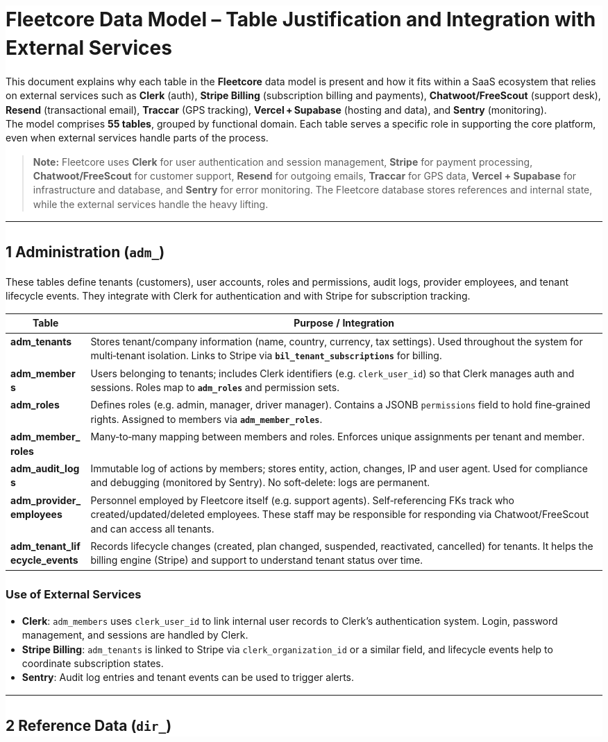 # Fleetcore Data Model – Table Justification and Integration with External Services

This document explains why each table in the **Fleetcore** data model is present and how it fits within a SaaS ecosystem that relies on external services such as **Clerk** (auth), **Stripe Billing** (subscription billing and payments), **Chatwoot/FreeScout** (support desk), **Resend** (transactional email), **Traccar** (GPS tracking), **Vercel + Supabase** (hosting and data), and **Sentry** (monitoring).  
The model comprises **55 tables**, grouped by functional domain. Each table serves a specific role in supporting the core platform, even when external services handle parts of the process.

> **Note:** Fleetcore uses **Clerk** for user authentication and session management, **Stripe** for payment processing, **Chatwoot/FreeScout** for customer support, **Resend** for outgoing emails, **Traccar** for GPS data, **Vercel + Supabase** for infrastructure and database, and **Sentry** for error monitoring. The Fleetcore database stores references and internal state, while the external services handle the heavy lifting.

---

## 1 Administration (`adm_`)

These tables define tenants (customers), user accounts, roles and permissions, audit logs, provider employees, and tenant lifecycle events. They integrate with Clerk for authentication and with Stripe for subscription tracking.

| Table                           | Purpose / Integration                                                                                                                                                                                                            |
| ------------------------------- | -------------------------------------------------------------------------------------------------------------------------------------------------------------------------------------------------------------------------------- |
| **adm_tenants**                 | Stores tenant/company information (name, country, currency, tax settings). Used throughout the system for multi‑tenant isolation. Links to Stripe via **`bil_tenant_subscriptions`** for billing.                                |
| **adm_members**                 | Users belonging to tenants; includes Clerk identifiers (e.g. `clerk_user_id`) so that Clerk manages auth and sessions. Roles map to **`adm_roles`** and permission sets.                                                         |
| **adm_roles**                   | Defines roles (e.g. admin, manager, driver manager). Contains a JSONB `permissions` field to hold fine‑grained rights. Assigned to members via **`adm_member_roles`**.                                                           |
| **adm_member_roles**            | Many‑to‑many mapping between members and roles. Enforces unique assignments per tenant and member.                                                                                                                               |
| **adm_audit_logs**              | Immutable log of actions by members; stores entity, action, changes, IP and user agent. Used for compliance and debugging (monitored by Sentry). No soft‑delete: logs are permanent.                                             |
| **adm_provider_employees**      | Personnel employed by Fleetcore itself (e.g. support agents). Self‑referencing FKs track who created/updated/deleted employees. These staff may be responsible for responding via Chatwoot/FreeScout and can access all tenants. |
| **adm_tenant_lifecycle_events** | Records lifecycle changes (created, plan changed, suspended, reactivated, cancelled) for tenants. It helps the billing engine (Stripe) and support to understand tenant status over time.                                        |

### Use of External Services

- **Clerk**: `adm_members` uses `clerk_user_id` to link internal user records to Clerk’s authentication system. Login, password management, and sessions are handled by Clerk.
- **Stripe Billing**: `adm_tenants` is linked to Stripe via `clerk_organization_id` or a similar field, and lifecycle events help to coordinate subscription states.
- **Sentry**: Audit log entries and tenant events can be used to trigger alerts.

---

## 2 Reference Data (`dir_`)
